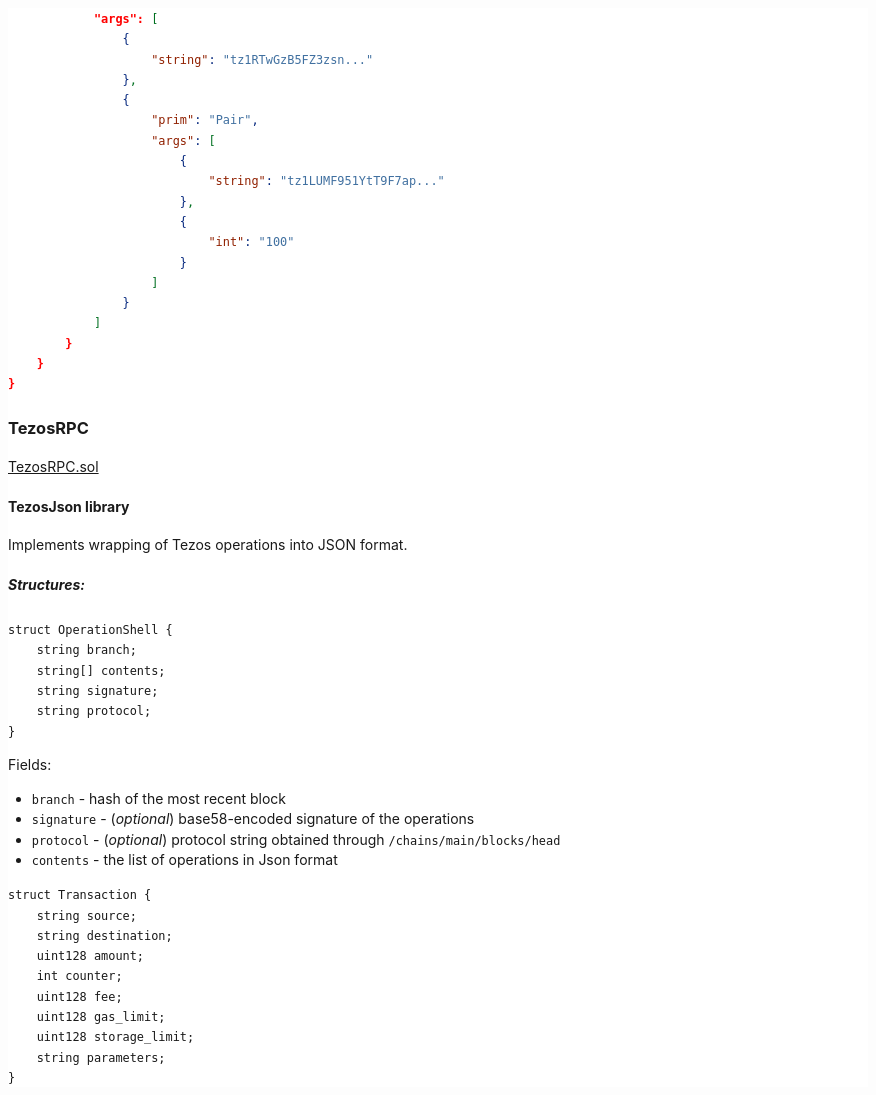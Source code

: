 ```json
            "args": [
                {
                    "string": "tz1RTwGzB5FZ3zsn..."
                },
                {
                    "prim": "Pair",
                    "args": [
                        {
                            "string": "tz1LUMF951YtT9F7ap..."
                        },
                        {
                            "int": "100"
                        }
                    ]
                }
            ]
        }
    }
}
```


### TezosRPC

[TezosRPC.sol](TezosRPC.sol)

#### TezosJson library
Implements wrapping of Tezos operations into JSON format.

##### Structures:

```solidity
struct OperationShell {
    string branch;
    string[] contents;
    string signature;
    string protocol;
}
```
Fields:
* `branch` - hash of the most recent block
* `signature` - (*optional*) base58-encoded signature of the operations 
* `protocol` - (*optional*) protocol string obtained through `/chains/main/blocks/head`
* `contents` - the list of operations in Json format


```solidity
struct Transaction {
    string source;
    string destination;
    uint128 amount;
    int counter;
    uint128 fee;
    uint128 gas_limit;
    uint128 storage_limit;
    string parameters;
}
```
